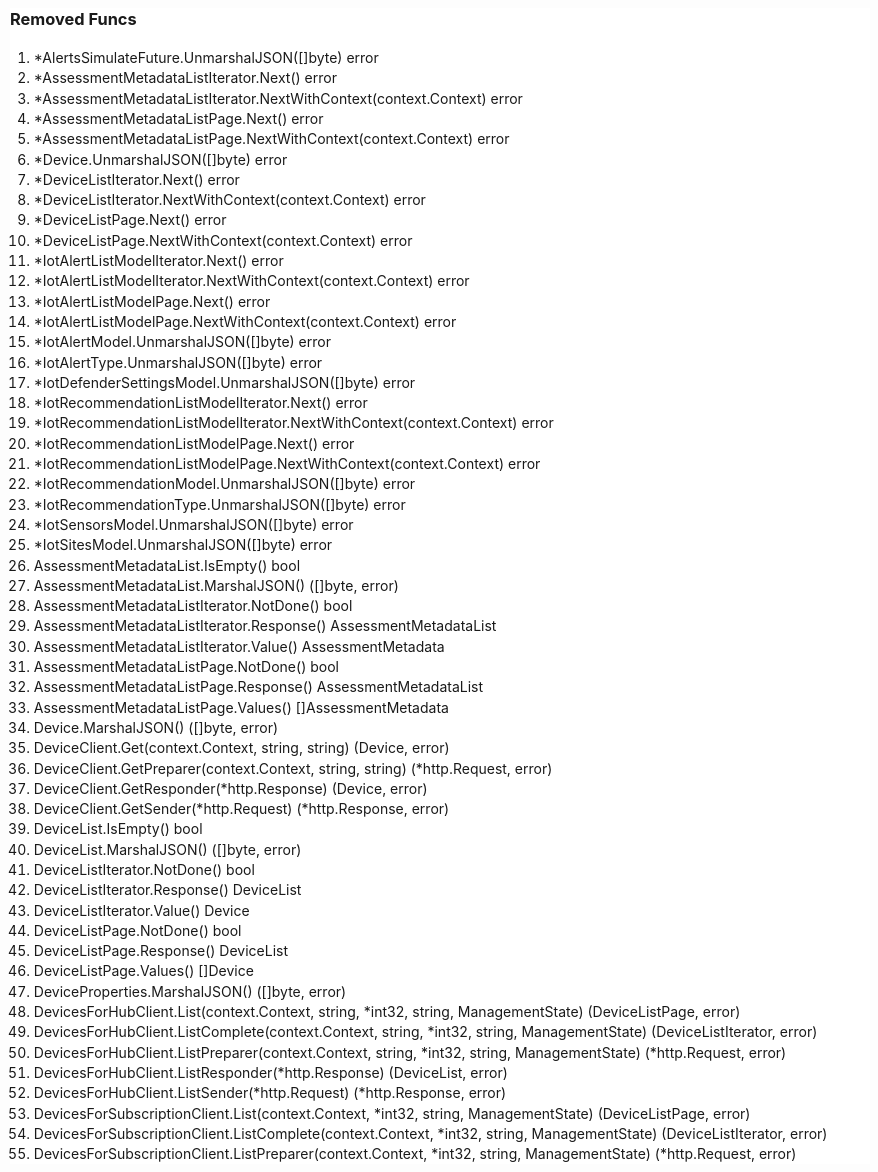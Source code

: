 ### Removed Funcs

1. *AlertsSimulateFuture.UnmarshalJSON([]byte) error
1. *AssessmentMetadataListIterator.Next() error
1. *AssessmentMetadataListIterator.NextWithContext(context.Context) error
1. *AssessmentMetadataListPage.Next() error
1. *AssessmentMetadataListPage.NextWithContext(context.Context) error
1. *Device.UnmarshalJSON([]byte) error
1. *DeviceListIterator.Next() error
1. *DeviceListIterator.NextWithContext(context.Context) error
1. *DeviceListPage.Next() error
1. *DeviceListPage.NextWithContext(context.Context) error
1. *IotAlertListModelIterator.Next() error
1. *IotAlertListModelIterator.NextWithContext(context.Context) error
1. *IotAlertListModelPage.Next() error
1. *IotAlertListModelPage.NextWithContext(context.Context) error
1. *IotAlertModel.UnmarshalJSON([]byte) error
1. *IotAlertType.UnmarshalJSON([]byte) error
1. *IotDefenderSettingsModel.UnmarshalJSON([]byte) error
1. *IotRecommendationListModelIterator.Next() error
1. *IotRecommendationListModelIterator.NextWithContext(context.Context) error
1. *IotRecommendationListModelPage.Next() error
1. *IotRecommendationListModelPage.NextWithContext(context.Context) error
1. *IotRecommendationModel.UnmarshalJSON([]byte) error
1. *IotRecommendationType.UnmarshalJSON([]byte) error
1. *IotSensorsModel.UnmarshalJSON([]byte) error
1. *IotSitesModel.UnmarshalJSON([]byte) error
1. AssessmentMetadataList.IsEmpty() bool
1. AssessmentMetadataList.MarshalJSON() ([]byte, error)
1. AssessmentMetadataListIterator.NotDone() bool
1. AssessmentMetadataListIterator.Response() AssessmentMetadataList
1. AssessmentMetadataListIterator.Value() AssessmentMetadata
1. AssessmentMetadataListPage.NotDone() bool
1. AssessmentMetadataListPage.Response() AssessmentMetadataList
1. AssessmentMetadataListPage.Values() []AssessmentMetadata
1. Device.MarshalJSON() ([]byte, error)
1. DeviceClient.Get(context.Context, string, string) (Device, error)
1. DeviceClient.GetPreparer(context.Context, string, string) (*http.Request, error)
1. DeviceClient.GetResponder(*http.Response) (Device, error)
1. DeviceClient.GetSender(*http.Request) (*http.Response, error)
1. DeviceList.IsEmpty() bool
1. DeviceList.MarshalJSON() ([]byte, error)
1. DeviceListIterator.NotDone() bool
1. DeviceListIterator.Response() DeviceList
1. DeviceListIterator.Value() Device
1. DeviceListPage.NotDone() bool
1. DeviceListPage.Response() DeviceList
1. DeviceListPage.Values() []Device
1. DeviceProperties.MarshalJSON() ([]byte, error)
1. DevicesForHubClient.List(context.Context, string, *int32, string, ManagementState) (DeviceListPage, error)
1. DevicesForHubClient.ListComplete(context.Context, string, *int32, string, ManagementState) (DeviceListIterator, error)
1. DevicesForHubClient.ListPreparer(context.Context, string, *int32, string, ManagementState) (*http.Request, error)
1. DevicesForHubClient.ListResponder(*http.Response) (DeviceList, error)
1. DevicesForHubClient.ListSender(*http.Request) (*http.Response, error)
1. DevicesForSubscriptionClient.List(context.Context, *int32, string, ManagementState) (DeviceListPage, error)
1. DevicesForSubscriptionClient.ListComplete(context.Context, *int32, string, ManagementState) (DeviceListIterator, error)
1. DevicesForSubscriptionClient.ListPreparer(context.Context, *int32, string, ManagementState) (*http.Request, error)